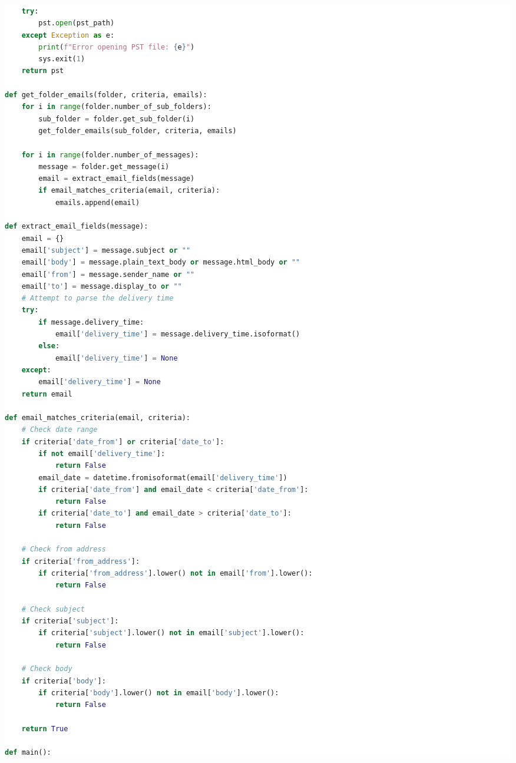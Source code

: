 ```python
    try:
        pst.open(pst_path)
    except Exception as e:
        print(f"Error opening PST file: {e}")
        sys.exit(1)
    return pst

def get_folder_emails(folder, criteria, emails):
    for i in range(folder.number_of_sub_folders):
        sub_folder = folder.get_sub_folder(i)
        get_folder_emails(sub_folder, criteria, emails)
    
    for i in range(folder.number_of_messages):
        message = folder.get_message(i)
        email = extract_email_fields(message)
        if email_matches_criteria(email, criteria):
            emails.append(email)

def extract_email_fields(message):
    email = {}
    email['subject'] = message.subject or ""
    email['body'] = message.plain_text_body or message.html_body or ""
    email['from'] = message.sender_name or ""
    email['to'] = message.display_to or ""
    # Attempt to parse the delivery time
    try:
        if message.delivery_time:
            email['delivery_time'] = message.delivery_time.isoformat()
        else:
            email['delivery_time'] = None
    except:
        email['delivery_time'] = None
    return email

def email_matches_criteria(email, criteria):
    # Check date range
    if criteria['date_from'] or criteria['date_to']:
        if not email['delivery_time']:
            return False
        email_date = datetime.fromisoformat(email['delivery_time'])
        if criteria['date_from'] and email_date < criteria['date_from']:
            return False
        if criteria['date_to'] and email_date > criteria['date_to']:
            return False

    # Check from address
    if criteria['from_address']:
        if criteria['from_address'].lower() not in email['from'].lower():
            return False

    # Check subject
    if criteria['subject']:
        if criteria['subject'].lower() not in email['subject'].lower():
            return False

    # Check body
    if criteria['body']:
        if criteria['body'].lower() not in email['body'].lower():
            return False

    return True

def main():
```
